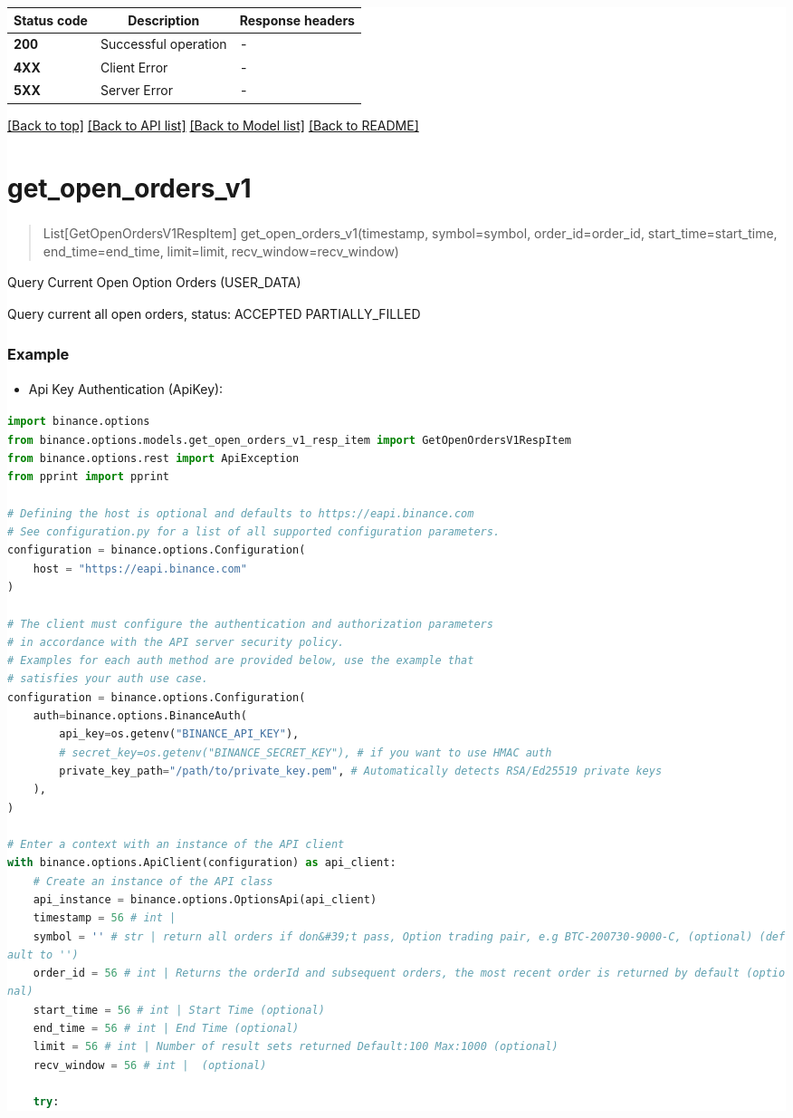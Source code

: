 | Status code | Description | Response headers |
|-------------|-------------|------------------|
**200** | Successful operation |  -  |
**4XX** | Client Error |  -  |
**5XX** | Server Error |  -  |

[[Back to top]](#) [[Back to API list]](../README.md#documentation-for-api-endpoints) [[Back to Model list]](../README.md#documentation-for-models) [[Back to README]](../README.md)

# **get_open_orders_v1**
> List[GetOpenOrdersV1RespItem] get_open_orders_v1(timestamp, symbol=symbol, order_id=order_id, start_time=start_time, end_time=end_time, limit=limit, recv_window=recv_window)

Query Current Open Option Orders (USER_DATA)

Query current all open orders, status: ACCEPTED PARTIALLY_FILLED

### Example

* Api Key Authentication (ApiKey):

```python
import binance.options
from binance.options.models.get_open_orders_v1_resp_item import GetOpenOrdersV1RespItem
from binance.options.rest import ApiException
from pprint import pprint

# Defining the host is optional and defaults to https://eapi.binance.com
# See configuration.py for a list of all supported configuration parameters.
configuration = binance.options.Configuration(
    host = "https://eapi.binance.com"
)

# The client must configure the authentication and authorization parameters
# in accordance with the API server security policy.
# Examples for each auth method are provided below, use the example that
# satisfies your auth use case.
configuration = binance.options.Configuration(
    auth=binance.options.BinanceAuth(
        api_key=os.getenv("BINANCE_API_KEY"),
        # secret_key=os.getenv("BINANCE_SECRET_KEY"), # if you want to use HMAC auth
        private_key_path="/path/to/private_key.pem", # Automatically detects RSA/Ed25519 private keys
    ),
)

# Enter a context with an instance of the API client
with binance.options.ApiClient(configuration) as api_client:
    # Create an instance of the API class
    api_instance = binance.options.OptionsApi(api_client)
    timestamp = 56 # int | 
    symbol = '' # str | return all orders if don&#39;t pass, Option trading pair, e.g BTC-200730-9000-C, (optional) (default to '')
    order_id = 56 # int | Returns the orderId and subsequent orders, the most recent order is returned by default (optional)
    start_time = 56 # int | Start Time (optional)
    end_time = 56 # int | End Time (optional)
    limit = 56 # int | Number of result sets returned Default:100 Max:1000 (optional)
    recv_window = 56 # int |  (optional)

    try:
